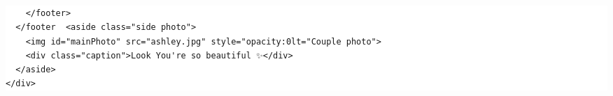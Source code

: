         </footer>
      </footer  <aside class="side photo">
        <img id="mainPhoto" src="ashley.jpg" style="opacity:0lt="Couple photo">
        <div class="caption">Look You're so beautiful ✨</div>
      </aside>
    </div>
  </div>

  <script>
    const photos = [
      "baby2.jpg",
      "baby3.jpg",
      "baby4.jpg",
      "baby5.jpg",
    ];

    let index = 0;
    const mainPhoto = document.getElementById('mainPhoto');

    function changePhoto(){
      index = (index + 1) % photos.length;
      mainPhoto.style.opacity = 0;
      setTimeout(()=>{
        mainPhoto.src = photos[index];
        mainPhoto.style.opacity = 1;
      }, 1000);
    }

    setInterval(changePhoto, 4000);

    document.getElementById('surpriseBtn').addEventListener('click', ()=>{
      document.getElementById('longmsg').textContent = "I felt Lonely nung nawala ka, but it's okay you atleast you're happy now, i like to say that, mahal kita, minahal kita. i will stop coming to you, sorry for being not good enough, i'm really sorry for what i did, maybe in another universe it will be you and me.";
    });
  </script>
</body>
</html>
